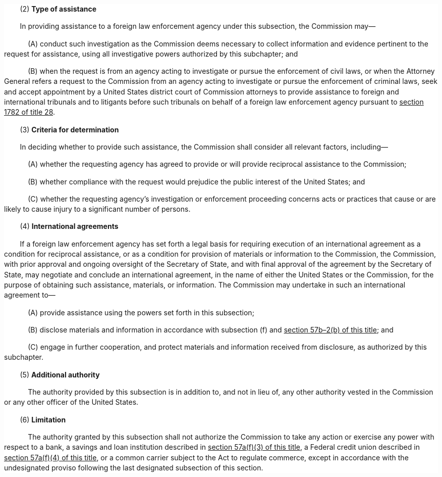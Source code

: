         (2) __Type of assistance__ 

        In providing assistance to a foreign law enforcement agency under this subsection, the Commission may—

            (A) conduct such investigation as the Commission deems necessary to collect information and evidence pertinent to the request for assistance, using all investigative powers authorized by this subchapter; and

            (B) when the request is from an agency acting to investigate or pursue the enforcement of civil laws, or when the Attorney General refers a request to the Commission from an agency acting to investigate or pursue the enforcement of criminal laws, seek and accept appointment by a United States district court of Commission attorneys to provide assistance to foreign and international tribunals and to litigants before such tribunals on behalf of a foreign law enforcement agency pursuant to [section 1782 of title 28][/us/usc/t28/s1782].

        (3) __Criteria for determination__ 

        In deciding whether to provide such assistance, the Commission shall consider all relevant factors, including—

            (A) whether the requesting agency has agreed to provide or will provide reciprocal assistance to the Commission;

            (B) whether compliance with the request would prejudice the public interest of the United States; and

            (C) whether the requesting agency’s investigation or enforcement proceeding concerns acts or practices that cause or are likely to cause injury to a significant number of persons.

        (4) __International agreements__ 

        If a foreign law enforcement agency has set forth a legal basis for requiring execution of an international agreement as a condition for reciprocal assistance, or as a condition for provision of materials or information to the Commission, the Commission, with prior approval and ongoing oversight of the Secretary of State, and with final approval of the agreement by the Secretary of State, may negotiate and conclude an international agreement, in the name of either the United States or the Commission, for the purpose of obtaining such assistance, materials, or information. The Commission may undertake in such an international agreement to—

            (A) provide assistance using the powers set forth in this subsection;

            (B) disclose materials and information in accordance with subsection (f) and [section 57b–2(b) of this title][/us/usc/t15/s57b–2/b]; and

            (C) engage in further cooperation, and protect materials and information received from disclosure, as authorized by this subchapter.

        (5) __Additional authority__ 

            The authority provided by this subsection is in addition to, and not in lieu of, any other authority vested in the Commission or any other officer of the United States.

        (6) __Limitation__ 

            The authority granted by this subsection shall not authorize the Commission to take any action or exercise any power with respect to a bank, a savings and loan institution described in [section 57a(f)(3) of this title][/us/usc/t15/s57a/f/3], a Federal credit union described in [section 57a(f)(4) of this title][/us/usc/t15/s57a/f/4], or a common carrier subject to the Act to regulate commerce, except in accordance with the undesignated proviso following the last designated subsection of this section.


[/us/usc/t15/s57a/f/3]: https://publicdocs.github.io/go/links?ns=uslm&ref=%2Fus%2Fusc%2Ft15%2Fs57a%2Ff%2F3
[/us/usc/t15/s57a/f/4]: https://publicdocs.github.io/go/links?ns=uslm&ref=%2Fus%2Fusc%2Ft15%2Fs57a%2Ff%2F4
[/us/usc/t15/s57a/f/3]: https://publicdocs.github.io/go/links?ns=uslm&ref=%2Fus%2Fusc%2Ft15%2Fs57a%2Ff%2F3
[/us/usc/t15/s57a/f/4]: https://publicdocs.github.io/go/links?ns=uslm&ref=%2Fus%2Fusc%2Ft15%2Fs57a%2Ff%2F4
[/us/usc/t15/s57b–2/b]: https://publicdocs.github.io/go/links?ns=uslm&ref=%2Fus%2Fusc%2Ft15%2Fs57b%E2%80%932%2Fb
[/us/usc/t15/s57a/a/2]: https://publicdocs.github.io/go/links?ns=uslm&ref=%2Fus%2Fusc%2Ft15%2Fs57a%2Fa%2F2
[/us/usc/t15/s6201]: https://publicdocs.github.io/go/links?ns=uslm&ref=%2Fus%2Fusc%2Ft15%2Fs6201
[/us/usc/t15/s6211]: https://publicdocs.github.io/go/links?ns=uslm&ref=%2Fus%2Fusc%2Ft15%2Fs6211
[/us/usc/t15/s6211/5]: https://publicdocs.github.io/go/links?ns=uslm&ref=%2Fus%2Fusc%2Ft15%2Fs6211%2F5
[/us/usc/t28/s1782]: https://publicdocs.github.io/go/links?ns=uslm&ref=%2Fus%2Fusc%2Ft28%2Fs1782
[/us/usc/t15/s57b–2/b]: https://publicdocs.github.io/go/links?ns=uslm&ref=%2Fus%2Fusc%2Ft15%2Fs57b%E2%80%932%2Fb
[/us/usc/t15/s57a/f/3]: https://publicdocs.github.io/go/links?ns=uslm&ref=%2Fus%2Fusc%2Ft15%2Fs57a%2Ff%2F3
[/us/usc/t15/s57a/f/4]: https://publicdocs.github.io/go/links?ns=uslm&ref=%2Fus%2Fusc%2Ft15%2Fs57a%2Ff%2F4
[/us/usc/t15/s57a/f/3]: https://publicdocs.github.io/go/links?ns=uslm&ref=%2Fus%2Fusc%2Ft15%2Fs57a%2Ff%2F3
[/us/usc/t15/s57a/f/4]: https://publicdocs.github.io/go/links?ns=uslm&ref=%2Fus%2Fusc%2Ft15%2Fs57a%2Ff%2F4
[/us/act/1914-09-26/ch311/s6]: https://publicdocs.github.io/go/links?ns=uslm&ref=%2Fus%2Fact%2F1914-09-26%2Fch311%2Fs6
[/us/stat/38/721]: https://publicdocs.github.io/go/links?ns=uslm&ref=%2Fus%2Fstat%2F38%2F721
[/us/pl/93/153/s408/e]: https://publicdocs.github.io/go/links?ns=uslm&ref=%2Fus%2Fpl%2F93%2F153%2Fs408%2Fe
[/us/stat/87/592]: https://publicdocs.github.io/go/links?ns=uslm&ref=%2Fus%2Fstat%2F87%2F592
[/us/pl/93/637]: https://publicdocs.github.io/go/links?ns=uslm&ref=%2Fus%2Fpl%2F93%2F637
[/us/stat/88/2193]: https://publicdocs.github.io/go/links?ns=uslm&ref=%2Fus%2Fstat%2F88%2F2193
[/us/pl/96/37/s1/b]: https://publicdocs.github.io/go/links?ns=uslm&ref=%2Fus%2Fpl%2F96%2F37%2Fs1%2Fb
[/us/stat/93/95]: https://publicdocs.github.io/go/links?ns=uslm&ref=%2Fus%2Fstat%2F93%2F95
[/us/pl/96/252]: https://publicdocs.github.io/go/links?ns=uslm&ref=%2Fus%2Fpl%2F96%2F252
[/us/stat/94/374]: https://publicdocs.github.io/go/links?ns=uslm&ref=%2Fus%2Fstat%2F94%2F374
[/us/pl/100/86/s715/a]: https://publicdocs.github.io/go/links?ns=uslm&ref=%2Fus%2Fpl%2F100%2F86%2Fs715%2Fa
[/us/stat/101/655]: https://publicdocs.github.io/go/links?ns=uslm&ref=%2Fus%2Fstat%2F101%2F655
[/us/pl/103/437/s5/a]: https://publicdocs.github.io/go/links?ns=uslm&ref=%2Fus%2Fpl%2F103%2F437%2Fs5%2Fa
[/us/stat/108/4582]: https://publicdocs.github.io/go/links?ns=uslm&ref=%2Fus%2Fstat%2F108%2F4582
[/us/pl/103/438/s3/e/2/A]: https://publicdocs.github.io/go/links?ns=uslm&ref=%2Fus%2Fpl%2F103%2F438%2Fs3%2Fe%2F2%2FA
[/us/stat/108/4598]: https://publicdocs.github.io/go/links?ns=uslm&ref=%2Fus%2Fstat%2F108%2F4598
[/us/pl/109/455]: https://publicdocs.github.io/go/links?ns=uslm&ref=%2Fus%2Fpl%2F109%2F455
[/us/stat/120/3372]: https://publicdocs.github.io/go/links?ns=uslm&ref=%2Fus%2Fstat%2F120%2F3372
[/us/pl/112/203/s1]: https://publicdocs.github.io/go/links?ns=uslm&ref=%2Fus%2Fpl%2F112%2F203%2Fs1
[/us/stat/126/1484]: https://publicdocs.github.io/go/links?ns=uslm&ref=%2Fus%2Fstat%2F126%2F1484
[/us/pl/109/455/s13]: https://publicdocs.github.io/go/links?ns=uslm&ref=%2Fus%2Fpl%2F109%2F455%2Fs13
[/us/usc/t15/s44]: https://publicdocs.github.io/go/links?ns=uslm&ref=%2Fus%2Fusc%2Ft15%2Fs44
[/us/pl/103/438]: https://publicdocs.github.io/go/links?ns=uslm&ref=%2Fus%2Fpl%2F103%2F438
[/us/stat/108/4597]: https://publicdocs.github.io/go/links?ns=uslm&ref=%2Fus%2Fstat%2F108%2F4597
[/us/usc/t15/s6201]: https://publicdocs.github.io/go/links?ns=uslm&ref=%2Fus%2Fusc%2Ft15%2Fs6201
[/us/pl/112/203/s1]: https://publicdocs.github.io/go/links?ns=uslm&ref=%2Fus%2Fpl%2F112%2F203%2Fs1
[/us/pl/109/455/s13]: https://publicdocs.github.io/go/links?ns=uslm&ref=%2Fus%2Fpl%2F109%2F455%2Fs13
[/us/pl/109/455/s4/d]: https://publicdocs.github.io/go/links?ns=uslm&ref=%2Fus%2Fpl%2F109%2F455%2Fs4%2Fd
[/us/pl/109/455/s13]: https://publicdocs.github.io/go/links?ns=uslm&ref=%2Fus%2Fpl%2F109%2F455%2Fs13
[/us/pl/112/203/s1]: https://publicdocs.github.io/go/links?ns=uslm&ref=%2Fus%2Fpl%2F112%2F203%2Fs1
[/us/pl/109/455/s4/a]: https://publicdocs.github.io/go/links?ns=uslm&ref=%2Fus%2Fpl%2F109%2F455%2Fs4%2Fa
[/us/pl/109/455/s13]: https://publicdocs.github.io/go/links?ns=uslm&ref=%2Fus%2Fpl%2F109%2F455%2Fs13
[/us/pl/112/203/s1]: https://publicdocs.github.io/go/links?ns=uslm&ref=%2Fus%2Fpl%2F112%2F203%2Fs1
[/us/pl/109/455/s4/b]: https://publicdocs.github.io/go/links?ns=uslm&ref=%2Fus%2Fpl%2F109%2F455%2Fs4%2Fb
[/us/pl/109/455/s13]: https://publicdocs.github.io/go/links?ns=uslm&ref=%2Fus%2Fpl%2F109%2F455%2Fs13
[/us/pl/112/203/s1]: https://publicdocs.github.io/go/links?ns=uslm&ref=%2Fus%2Fpl%2F112%2F203%2Fs1
[/us/pl/103/437]: https://publicdocs.github.io/go/links?ns=uslm&ref=%2Fus%2Fpl%2F103%2F437
[/us/pl/103/438]: https://publicdocs.github.io/go/links?ns=uslm&ref=%2Fus%2Fpl%2F103%2F438
[/us/pl/100/86/s715/b]: https://publicdocs.github.io/go/links?ns=uslm&ref=%2Fus%2Fpl%2F100%2F86%2Fs715%2Fb
[/us/usc/t15/s57a/f/4]: https://publicdocs.github.io/go/links?ns=uslm&ref=%2Fus%2Fusc%2Ft15%2Fs57a%2Ff%2F4
[/us/pl/100/86/s715/a/1]: https://publicdocs.github.io/go/links?ns=uslm&ref=%2Fus%2Fpl%2F100%2F86%2Fs715%2Fa%2F1
[/us/usc/t15/s57a/f/4]: https://publicdocs.github.io/go/links?ns=uslm&ref=%2Fus%2Fusc%2Ft15%2Fs57a%2Ff%2F4
[/us/pl/96/252]: https://publicdocs.github.io/go/links?ns=uslm&ref=%2Fus%2Fpl%2F96%2F252
[/us/pl/96/252/s3/a]: https://publicdocs.github.io/go/links?ns=uslm&ref=%2Fus%2Fpl%2F96%2F252%2Fs3%2Fa
[/us/pl/96/37/s1/b/3]: https://publicdocs.github.io/go/links?ns=uslm&ref=%2Fus%2Fpl%2F96%2F37%2Fs1%2Fb%2F3
[/us/pl/96/37/s1/b/1]: https://publicdocs.github.io/go/links?ns=uslm&ref=%2Fus%2Fpl%2F96%2F37%2Fs1%2Fb%2F1
[/us/usc/t15/s57a/f/3]: https://publicdocs.github.io/go/links?ns=uslm&ref=%2Fus%2Fusc%2Ft15%2Fs57a%2Ff%2F3
[/us/pl/93/637/s203/a/3]: https://publicdocs.github.io/go/links?ns=uslm&ref=%2Fus%2Fpl%2F93%2F637%2Fs203%2Fa%2F3
[/us/pl/93/637]: https://publicdocs.github.io/go/links?ns=uslm&ref=%2Fus%2Fpl%2F93%2F637
[/us/pl/93/637]: https://publicdocs.github.io/go/links?ns=uslm&ref=%2Fus%2Fpl%2F93%2F637
[/us/pl/93/637/s202/b]: https://publicdocs.github.io/go/links?ns=uslm&ref=%2Fus%2Fpl%2F93%2F637%2Fs202%2Fb
[/us/usc/t15/s57a/a/2]: https://publicdocs.github.io/go/links?ns=uslm&ref=%2Fus%2Fusc%2Ft15%2Fs57a%2Fa%2F2
[/us/pl/93/153]: https://publicdocs.github.io/go/links?ns=uslm&ref=%2Fus%2Fpl%2F93%2F153
[/us/pl/104/14/s1/a]: https://publicdocs.github.io/go/links?ns=uslm&ref=%2Fus%2Fpl%2F104%2F14%2Fs1%2Fa
[/us/usc/t2/s21]: https://publicdocs.github.io/go/links?ns=uslm&ref=%2Fus%2Fusc%2Ft2%2Fs21
[/us/pl/109/455]: https://publicdocs.github.io/go/links?ns=uslm&ref=%2Fus%2Fpl%2F109%2F455
[/us/pl/109/455]: https://publicdocs.github.io/go/links?ns=uslm&ref=%2Fus%2Fpl%2F109%2F455
[/us/pl/109/455]: https://publicdocs.github.io/go/links?ns=uslm&ref=%2Fus%2Fpl%2F109%2F455
[/us/pl/109/455/s13]: https://publicdocs.github.io/go/links?ns=uslm&ref=%2Fus%2Fpl%2F109%2F455%2Fs13
[/us/usc/t15/s44]: https://publicdocs.github.io/go/links?ns=uslm&ref=%2Fus%2Fusc%2Ft15%2Fs44
[/us/pl/96/252]: https://publicdocs.github.io/go/links?ns=uslm&ref=%2Fus%2Fpl%2F96%2F252
[/us/pl/96/252/s23]: https://publicdocs.github.io/go/links?ns=uslm&ref=%2Fus%2Fpl%2F96%2F252%2Fs23
[/us/usc/t15/s45]: https://publicdocs.github.io/go/links?ns=uslm&ref=%2Fus%2Fusc%2Ft15%2Fs45
[/us/usc/t15/s57a]: https://publicdocs.github.io/go/links?ns=uslm&ref=%2Fus%2Fusc%2Ft15%2Fs57a
[/us/stat/64/1264]: https://publicdocs.github.io/go/links?ns=uslm&ref=%2Fus%2Fstat%2F64%2F1264
[/us/usc/t15/s41]: https://publicdocs.github.io/go/links?ns=uslm&ref=%2Fus%2Fusc%2Ft15%2Fs41
[/us/pl/96/252/s5/b]: https://publicdocs.github.io/go/links?ns=uslm&ref=%2Fus%2Fpl%2F96%2F252%2Fs5%2Fb
[/us/stat/94/376]: https://publicdocs.github.io/go/links?ns=uslm&ref=%2Fus%2Fstat%2F94%2F376
[/us/usc/t42/s1395]: https://publicdocs.github.io/go/links?ns=uslm&ref=%2Fus%2Fusc%2Ft42%2Fs1395
[/us/stat/53/29]: https://publicdocs.github.io/go/links?ns=uslm&ref=%2Fus%2Fstat%2F53%2F29
[/us/stat/54/1008]: https://publicdocs.github.io/go/links?ns=uslm&ref=%2Fus%2Fstat%2F54%2F1008
[/us/stat/55/722]: https://publicdocs.github.io/go/links?ns=uslm&ref=%2Fus%2Fstat%2F55%2F722
[/us/stat/38/717]: https://publicdocs.github.io/go/links?ns=uslm&ref=%2Fus%2Fstat%2F38%2F717